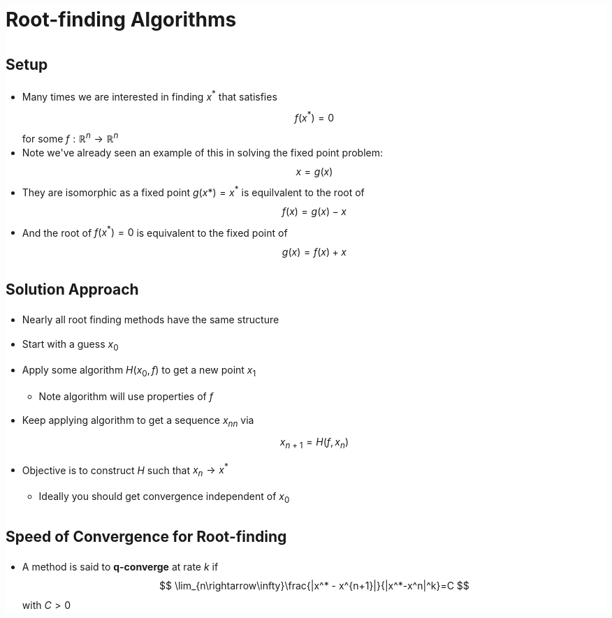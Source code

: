 # Root-finding Algorithms
<style type="text/css">
  .reveal p {
    text-align: left;
  }
  .reveal ul {
    display: block;
  }
  .reveal ol {
    display: block;
  }
</style>
## Setup
* Many times we are interested in finding $x^*$ that satisfies
$$
    f(x^*) = 0
$$
for some $f:\mathbb R^n\rightarrow\mathbb R^n$ 
*  Note we've already seen an example of this in solving the fixed point problem:
$$
    x = g(x)
$$
* They are isomorphic as a fixed point $g(x*)=x^*$ is equilvalent to the root of
$$
    f(x) = g(x)- x
$$
* And the root of $f(x^*)=0$ is equivalent to the fixed point of
$$
    g(x) = f(x) + x
$$

## Solution Approach
* Nearly all root finding methods have the same structure

* Start with a guess $x_0$

* Apply some algorithm $H(x_0,f)$ to get a new point $x_1$

    * Note algorithm will use properties of $f$

* Keep applying algorithm to get a sequence ${x_n}_n$ via
$$
    x_{n+1} = H(f,x_n)
$$

* Objective is to construct $H$ such that $x_n\rightarrow x^*$

    * Ideally you should get convergence independent of $x_0$


## Speed of Convergence for Root-finding
* A method is said to **q-converge** at rate $k$ if
$$
    \lim_{n\rightarrow\infty}\frac{|x^* - x^{n+1}|}{|x^*-x^n|^k}=C
$$ with $C>0$
